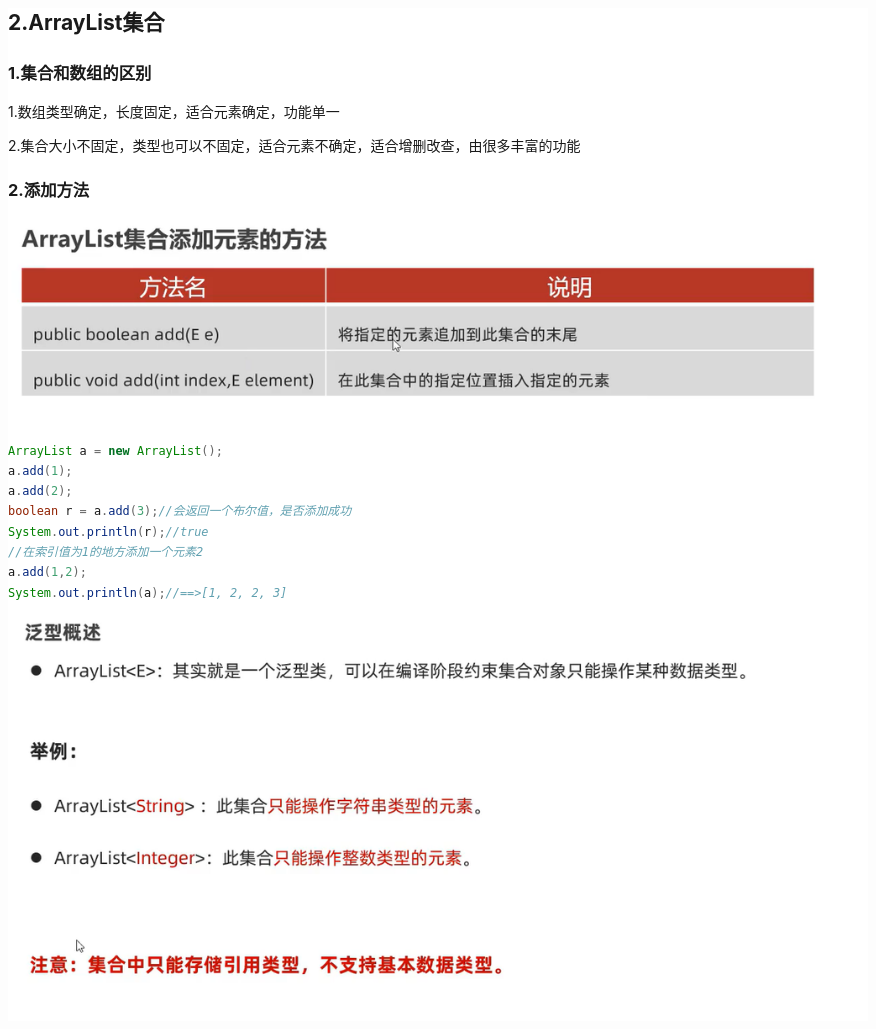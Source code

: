 ## 2.ArrayList集合

### 1.集合和数组的区别

1.数组类型确定，长度固定，适合元素确定，功能单一

2.集合大小不固定，类型也可以不固定，适合元素不确定，适合增删改查，由很多丰富的功能

### 2.添加方法

![ArrayList添加方法](.\img\ArrayList添加方法.png)

```java
ArrayList a = new ArrayList();
a.add(1);
a.add(2);
boolean r = a.add(3);//会返回一个布尔值，是否添加成功
System.out.println(r);//true
//在索引值为1的地方添加一个元素2
a.add(1,2);
System.out.println(a);//==>[1, 2, 2, 3]
```

![ArrayList创建](.\img\ArrayList创建.png)
